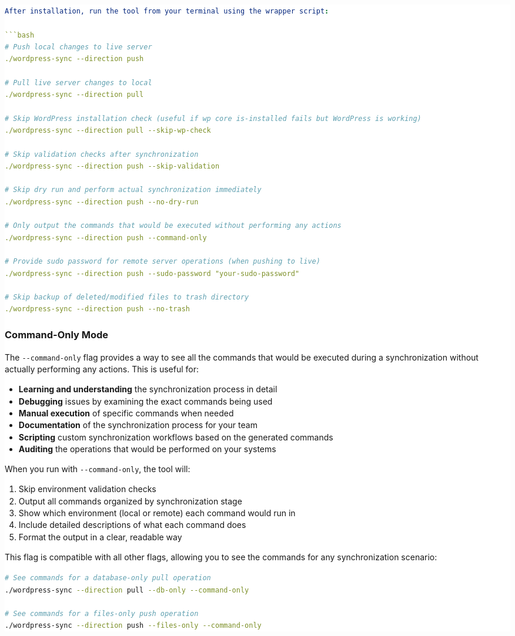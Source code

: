```yaml
After installation, run the tool from your terminal using the wrapper script:

```bash
# Push local changes to live server
./wordpress-sync --direction push

# Pull live server changes to local
./wordpress-sync --direction pull

# Skip WordPress installation check (useful if wp core is-installed fails but WordPress is working)
./wordpress-sync --direction pull --skip-wp-check

# Skip validation checks after synchronization
./wordpress-sync --direction push --skip-validation

# Skip dry run and perform actual synchronization immediately
./wordpress-sync --direction push --no-dry-run

# Only output the commands that would be executed without performing any actions
./wordpress-sync --direction push --command-only

# Provide sudo password for remote server operations (when pushing to live)
./wordpress-sync --direction push --sudo-password "your-sudo-password"

# Skip backup of deleted/modified files to trash directory
./wordpress-sync --direction push --no-trash
```

### Command-Only Mode

The `--command-only` flag provides a way to see all the commands that would be executed during a synchronization without actually performing any actions. This is useful for:

- **Learning and understanding** the synchronization process in detail
- **Debugging** issues by examining the exact commands being used
- **Manual execution** of specific commands when needed
- **Documentation** of the synchronization process for your team
- **Scripting** custom synchronization workflows based on the generated commands
- **Auditing** the operations that would be performed on your systems

When you run with `--command-only`, the tool will:
1. Skip environment validation checks
2. Output all commands organized by synchronization stage
3. Show which environment (local or remote) each command would run in
4. Include detailed descriptions of what each command does
5. Format the output in a clear, readable way

This flag is compatible with all other flags, allowing you to see the commands for any synchronization scenario:
```bash
# See commands for a database-only pull operation
./wordpress-sync --direction pull --db-only --command-only

# See commands for a files-only push operation
./wordpress-sync --direction push --files-only --command-only
```
